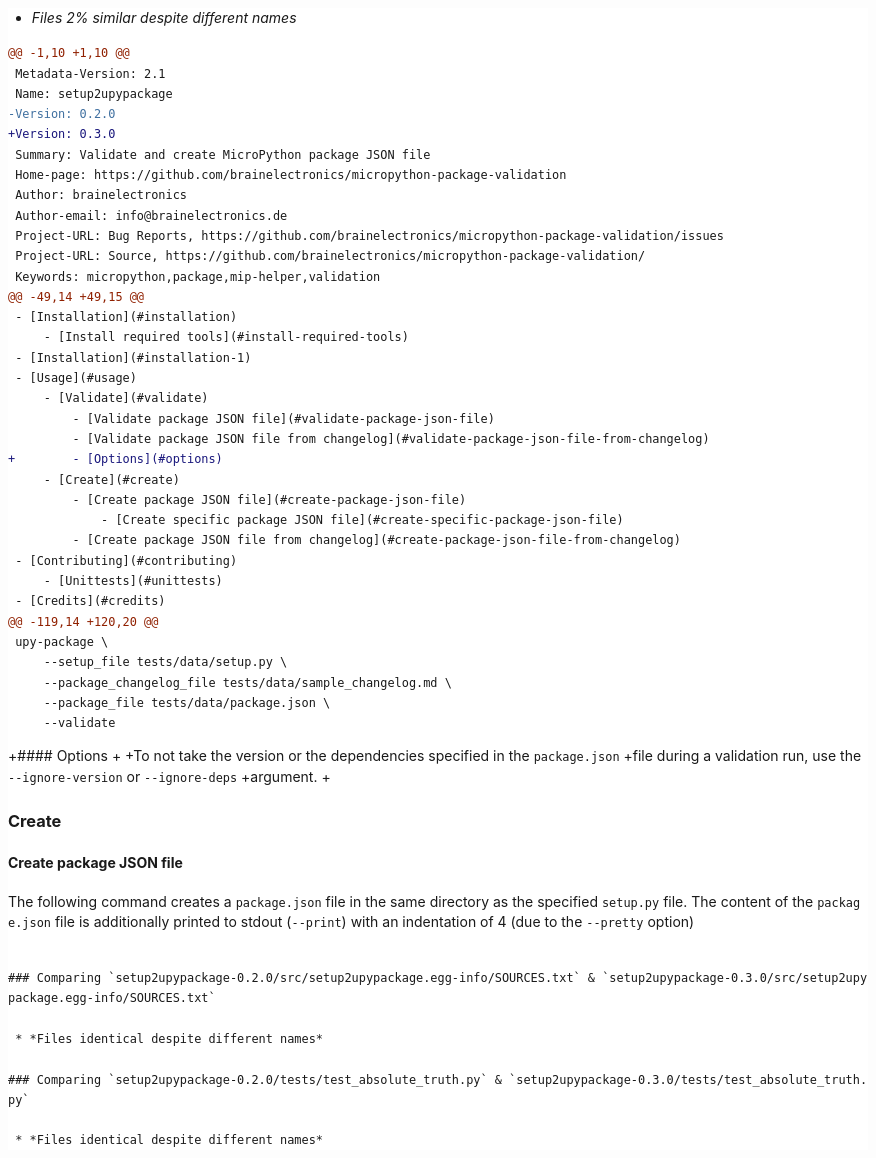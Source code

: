  * *Files 2% similar despite different names*

```diff
@@ -1,10 +1,10 @@
 Metadata-Version: 2.1
 Name: setup2upypackage
-Version: 0.2.0
+Version: 0.3.0
 Summary: Validate and create MicroPython package JSON file
 Home-page: https://github.com/brainelectronics/micropython-package-validation
 Author: brainelectronics
 Author-email: info@brainelectronics.de
 Project-URL: Bug Reports, https://github.com/brainelectronics/micropython-package-validation/issues
 Project-URL: Source, https://github.com/brainelectronics/micropython-package-validation/
 Keywords: micropython,package,mip-helper,validation
@@ -49,14 +49,15 @@
 - [Installation](#installation)
     - [Install required tools](#install-required-tools)
 - [Installation](#installation-1)
 - [Usage](#usage)
     - [Validate](#validate)
         - [Validate package JSON file](#validate-package-json-file)
         - [Validate package JSON file from changelog](#validate-package-json-file-from-changelog)
+        - [Options](#options)
     - [Create](#create)
         - [Create package JSON file](#create-package-json-file)
             - [Create specific package JSON file](#create-specific-package-json-file)
         - [Create package JSON file from changelog](#create-package-json-file-from-changelog)
 - [Contributing](#contributing)
     - [Unittests](#unittests)
 - [Credits](#credits)
@@ -119,14 +120,20 @@
 upy-package \
     --setup_file tests/data/setup.py \
     --package_changelog_file tests/data/sample_changelog.md \
     --package_file tests/data/package.json \
     --validate
 ```
 
+#### Options
+
+To not take the version or the dependencies specified in the `package.json`
+file during a validation run, use the `--ignore-version` or `--ignore-deps`
+argument.
+
 ### Create
 #### Create package JSON file
 
 The following command creates a `package.json` file in the same directory as
 the specified `setup.py` file. The content of the `package.json` file is
 additionally printed to stdout (`--print`) with an indentation of 4 (due to
 the `--pretty` option)
```

### Comparing `setup2upypackage-0.2.0/src/setup2upypackage.egg-info/SOURCES.txt` & `setup2upypackage-0.3.0/src/setup2upypackage.egg-info/SOURCES.txt`

 * *Files identical despite different names*

### Comparing `setup2upypackage-0.2.0/tests/test_absolute_truth.py` & `setup2upypackage-0.3.0/tests/test_absolute_truth.py`

 * *Files identical despite different names*
```
